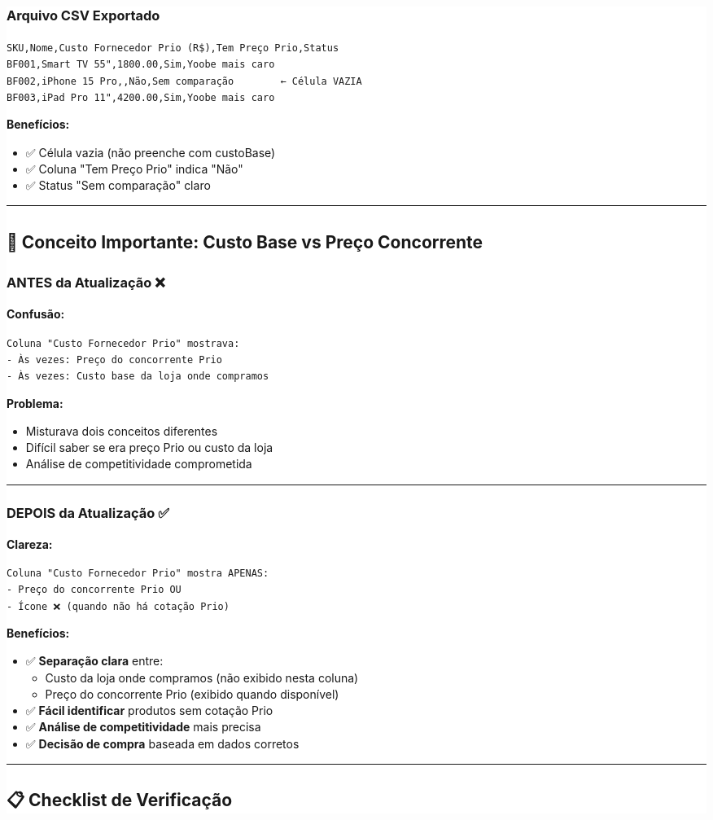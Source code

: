 
### Arquivo CSV Exportado

```csv
SKU,Nome,Custo Fornecedor Prio (R$),Tem Preço Prio,Status
BF001,Smart TV 55",1800.00,Sim,Yoobe mais caro
BF002,iPhone 15 Pro,,Não,Sem comparação        ← Célula VAZIA
BF003,iPad Pro 11",4200.00,Sim,Yoobe mais caro
```

**Benefícios:**
- ✅ Célula vazia (não preenche com custoBase)
- ✅ Coluna "Tem Preço Prio" indica "Não"
- ✅ Status "Sem comparação" claro

---

## 🎯 Conceito Importante: Custo Base vs Preço Concorrente

### ANTES da Atualização ❌

**Confusão:**
```
Coluna "Custo Fornecedor Prio" mostrava:
- Às vezes: Preço do concorrente Prio
- Às vezes: Custo base da loja onde compramos
```

**Problema:**
- Misturava dois conceitos diferentes
- Difícil saber se era preço Prio ou custo da loja
- Análise de competitividade comprometida

---

### DEPOIS da Atualização ✅

**Clareza:**
```
Coluna "Custo Fornecedor Prio" mostra APENAS:
- Preço do concorrente Prio OU
- Ícone ❌ (quando não há cotação Prio)
```

**Benefícios:**
- ✅ **Separação clara** entre:
  - Custo da loja onde compramos (não exibido nesta coluna)
  - Preço do concorrente Prio (exibido quando disponível)
- ✅ **Fácil identificar** produtos sem cotação Prio
- ✅ **Análise de competitividade** mais precisa
- ✅ **Decisão de compra** baseada em dados corretos

---

## 📋 Checklist de Verificação
